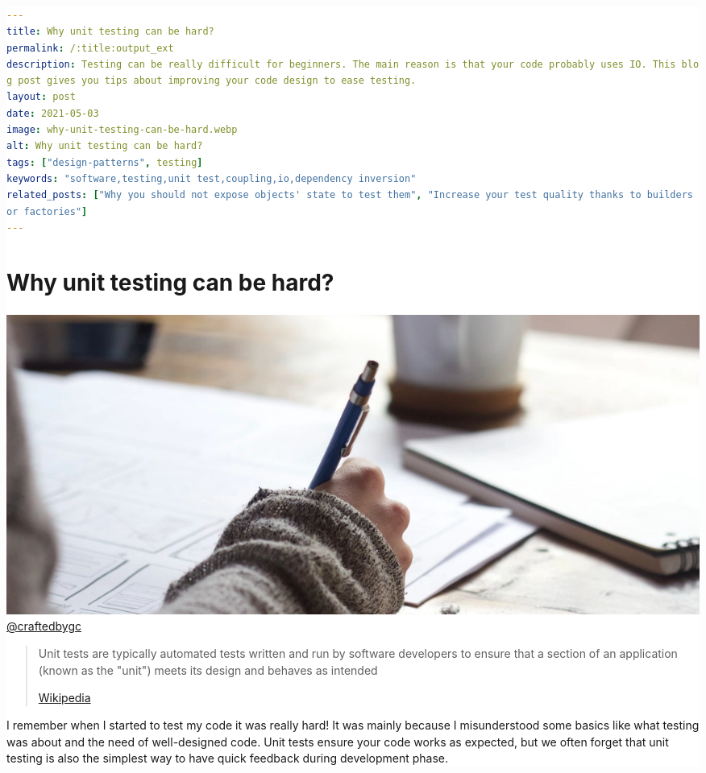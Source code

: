 ```yaml
---
title: Why unit testing can be hard?
permalink: /:title:output_ext
description: Testing can be really difficult for beginners. The main reason is that your code probably uses IO. This blog post gives you tips about improving your code design to ease testing.
layout: post
date: 2021-05-03
image: why-unit-testing-can-be-hard.webp
alt: Why unit testing can be hard?
tags: ["design-patterns", testing]
keywords: "software,testing,unit test,coupling,io,dependency inversion"
related_posts: ["Why you should not expose objects' state to test them", "Increase your test quality thanks to builders or factories"]
---
```


# Why unit testing can be hard?

![Why unit testing can be hard?](assets/img/posts/why-unit-testing-can-be-hard.webp)
[@craftedbygc](https://unsplash.com/@craftedbygc)

> Unit tests are typically automated tests written and run by software developers to ensure that a section of an application (known as the "unit") meets its design and behaves as intended
>
> [Wikipedia](https://en.wikipedia.org/wiki/Unit_testing)

I remember when I started to test my code it was really hard! It was mainly because I misunderstood some basics like what testing was about and the need of well-designed code. Unit tests ensure your code works as expected, but we often forget that unit testing is also the simplest way to have quick feedback during development phase.
